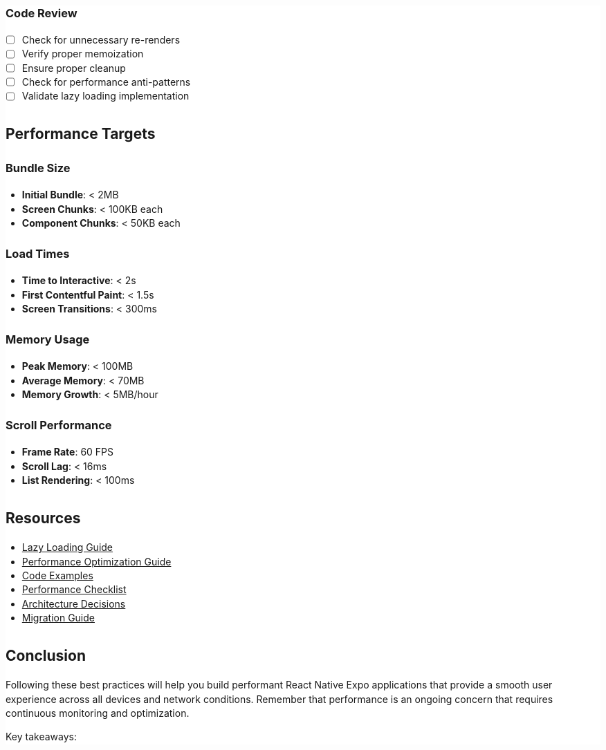 ### Code Review

- [ ] Check for unnecessary re-renders
- [ ] Verify proper memoization
- [ ] Ensure proper cleanup
- [ ] Check for performance anti-patterns
- [ ] Validate lazy loading implementation

## Performance Targets

### Bundle Size

- **Initial Bundle**: < 2MB
- **Screen Chunks**: < 100KB each
- **Component Chunks**: < 50KB each

### Load Times

- **Time to Interactive**: < 2s
- **First Contentful Paint**: < 1.5s
- **Screen Transitions**: < 300ms

### Memory Usage

- **Peak Memory**: < 100MB
- **Average Memory**: < 70MB
- **Memory Growth**: < 5MB/hour

### Scroll Performance

- **Frame Rate**: 60 FPS
- **Scroll Lag**: < 16ms
- **List Rendering**: < 100ms

## Resources

- [Lazy Loading Guide](../performance/lazy-loading.md)
- [Performance Optimization Guide](../performance/optimization-guide.md)
- [Code Examples](../examples/lazy-loading-examples.tsx)
- [Performance Checklist](../checklists/performance-checklist.md)
- [Architecture Decisions](../architecture/performance-decisions.md)
- [Migration Guide](../guides/migration-to-lazy-loading.md)

## Conclusion

Following these best practices will help you build performant React Native Expo
applications that provide a smooth user experience across all devices and
network conditions. Remember that performance is an ongoing concern that
requires continuous monitoring and optimization.

Key takeaways:
